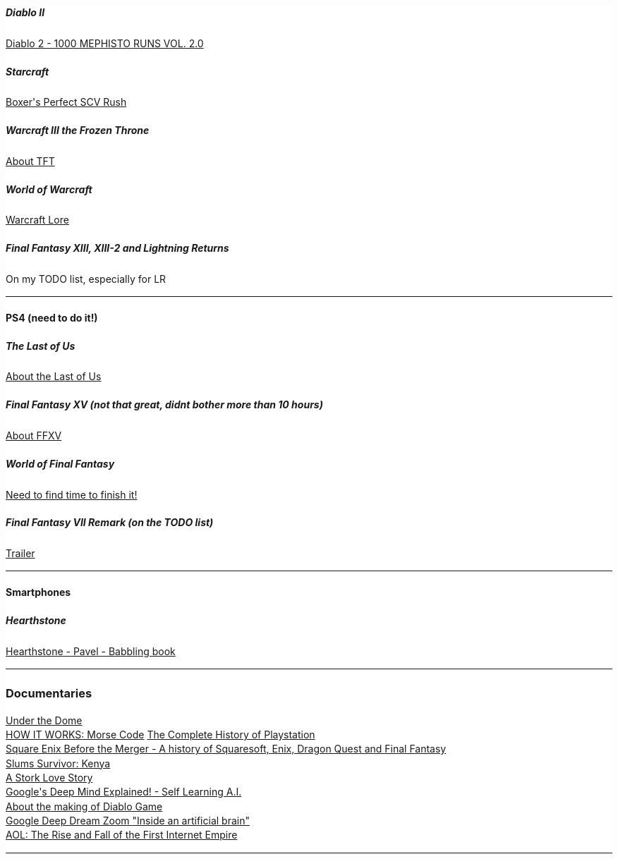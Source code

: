 ##### Diablo II
[Diablo 2 - 1000 MEPHISTO RUNS VOL. 2.0](https://www.youtube.com/watch?v=fWQ5eNJrJbo)

##### Starcraft
[Boxer's Perfect SCV Rush](https://www.youtube.com/watch?v=Jen46qkZVNI)  

##### Warcraft III the Frozen Throne
[About TFT](https://en.wikipedia.org/wiki/Warcraft_III:_The_Frozen_Throne)  

##### World of Warcraft
[Warcraft Lore](https://wowwiki.fandom.com/wiki/History_of_Warcraft)  

##### Final Fantasy XIII, XIII-2 and Lightning Returns
On my TODO list, especially for LR

---
#### PS4 (need to do it!)

##### The Last of Us
[About the Last of Us](https://en.wikipedia.org/wiki/The_Last_of_Us)

##### Final Fantasy XV (not that great, didnt bother more than 10 hours)
[About FFXV](https://gamefaqs.gamespot.com/ps4/932981-final-fantasy-xv)  

##### World of Final Fantasy
[Need to find time to finish it!](https://www.youtube.com/watch?v=iiIKLsQmij0)   

##### Final Fantasy VII Remark (on the TODO list)
[Trailer](https://www.youtube.com/watch?v=4_qjybyni28)  

---
#### Smartphones
##### Hearthstone

[Hearthstone - Pavel - Babbling book](https://www.youtube.com/watch?v=3E0istFgefM)  

---
### Documentaries

[Under the Dome](https://www.youtube.com/watch?v=f_Y5YeYrqUk)  
[HOW IT WORKS: Morse Code](https://www.youtube.com/watch?v=xsDk5_bktFo)
[The Complete History of Playstation](https://www.youtube.com/watch?v=ryi1QBA6XyI)   
[Square Enix Before the Merger - A history of Squaresoft, Enix, Dragon Quest and Final Fantasy](https://www.youtube.com/watch?v=dRE90AnejdI)  
[Slums Survivor: Kenya](https://www.youtube.com/watch?v=qKWeDIVBg-o)  
[A Stork Love Story](https://www.youtube.com/watch?v=5awBLJOPnK0)  
[Google's Deep Mind Explained! - Self Learning A.I.](https://www.youtube.com/watch?v=TnUYcTuZJpM)  
[About the making of Diablo Game](https://www.youtube.com/watch?v=VscdPA6sUkc)  
[Google Deep Dream Zoom "Inside an artificial brain"](https://www.youtube.com/watch?v=dbQh1I_uvjo)  
[AOL: The Rise and Fall of the First Internet Empire](https://www.youtube.com/watch?v=RjwVim_EuDo)  

---